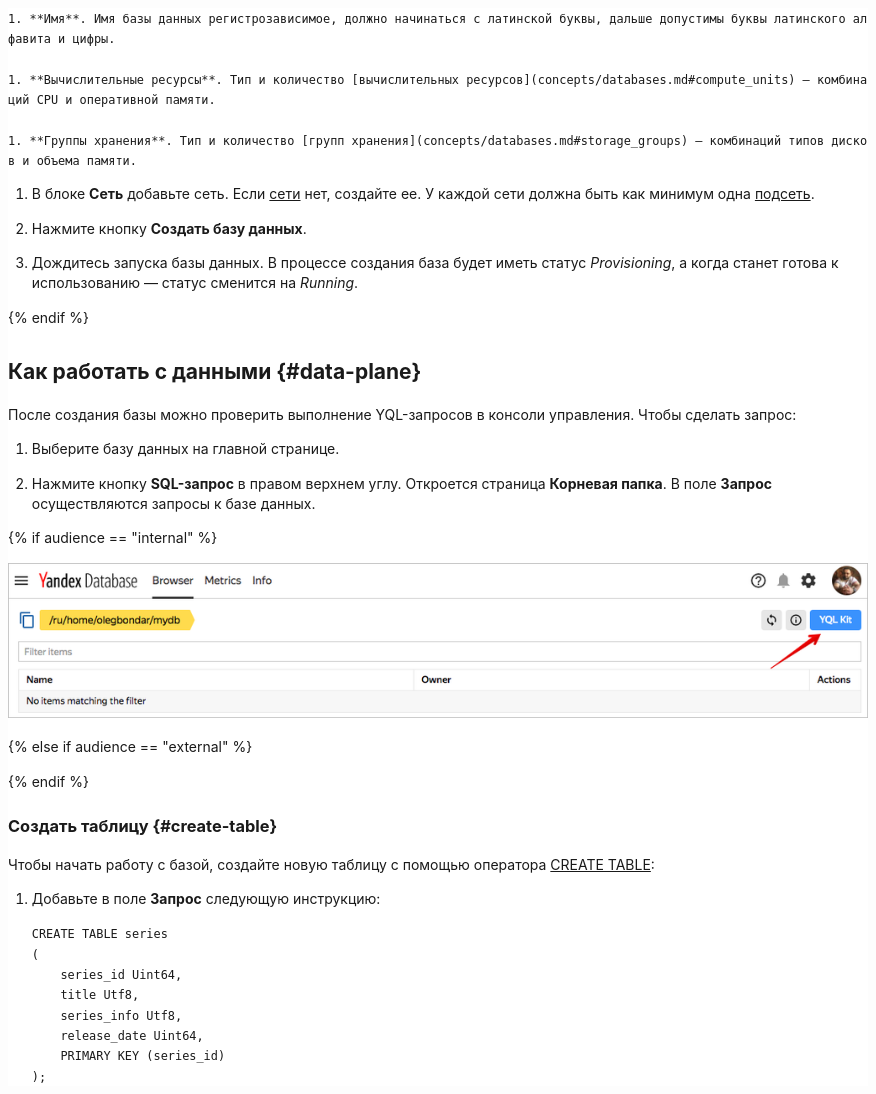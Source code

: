     1. **Имя**. Имя базы данных регистрозависимое, должно начинаться с латинской буквы, дальше допустимы буквы латинского алфавита и цифры.

    1. **Вычислительные ресурсы**. Тип и количество [вычислительных ресурсов](concepts/databases.md#compute_units) — комбинаций CPU и оперативной памяти.

    1. **Группы хранения**. Тип и количество [групп хранения](concepts/databases.md#storage_groups) — комбинаций типов дисков и объема памяти.

1. В блоке **Сеть** добавьте сеть. Если [сети](../vpc/concepts/network.md#network) нет, создайте ее. У каждой сети должна быть как минимум одна [подсеть](../vpc/concepts/network.md#subnet).

1. Нажмите кнопку **Создать базу данных**.

1. Дождитесь запуска базы данных. В процессе создания база будет иметь статус *Provisioning*, а когда станет готова к использованию — статус сменится на *Running*.

{% endif %}

## Как работать с данными {#data-plane}

После создания базы можно проверить выполнение YQL-запросов в консоли управления. Чтобы сделать запрос:

1. Выберите базу данных на главной странице.

1. Нажмите кнопку **SQL-запрос** в правом верхнем углу. Откроется страница **Корневая папка**. В поле **Запрос**  осуществляются запросы к базе данных.

{% if audience == "internal" %}

![Open YQL Kit](_assets/db_ui_open_yql_kit.png)

{% else if audience == "external" %}

{% endif %}

### Cоздать таблицу {#create-table}

Чтобы начать работу с базой, создайте новую таблицу с помощью оператора [CREATE TABLE](yql/reference/syntax/create_table.md):

1. Добавьте в поле **Запрос** следующую инструкцию:

    ```
    CREATE TABLE series
    (
        series_id Uint64,
        title Utf8,
        series_info Utf8,
        release_date Uint64,
        PRIMARY KEY (series_id)
    );
    ```
